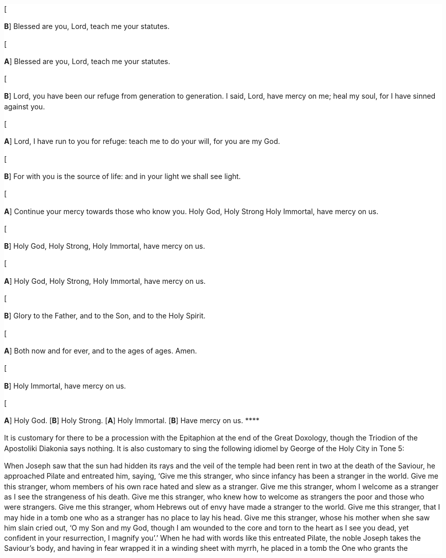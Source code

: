 \[

**B**\] Blessed are you, Lord, teach me your statutes.

\[

**A**\] Blessed are you, Lord, teach me your statutes.

\[

**B**\] Lord, you have been our refuge from generation to generation. I
said, Lord, have mercy on me; heal my soul, for I have sinned against
you.

\[

**A**\] Lord, I have run to you for refuge: teach me to do your will,
for you are my God.

\[

**B**\] For with you is the source of life: and in your light we shall
see light.

\[

**A**\] Continue your mercy towards those who know you. Holy God, Holy
Strong Holy Immortal, have mercy on us.

\[

**B**\] Holy God, Holy Strong, Holy Immortal, have mercy on us.

\[

**A**\] Holy God, Holy Strong, Holy Immortal, have mercy on us.

\[

**B**\] Glory to the Father, and to the Son, and to the Holy Spirit.

\[

**A**\] Both now and for ever, and to the ages of ages. Amen.

\[

**B**\] Holy Immortal, have mercy on us.

\[

**A**\] Holy God. \[**B**\] Holy Strong. \[**A**\] Holy Immortal.
\[**B**\] Have mercy on us. ****

It is customary for there to be a procession with the Epitaphion at the
end of the Great Doxology, though the Triodion of the Apostoliki
Diakonia says nothing. It is also customary to sing the following
idiomel by George of the Holy City in Tone 5:

When Joseph saw that the sun had hidden its rays and the veil of the
temple had been rent in two at the death of the Saviour, he approached
Pilate and entreated him, saying, ‘Give me this stranger, who since
infancy has been a stranger in the world. Give me this stranger, whom
members of his own race hated and slew as a stranger. Give me this
stranger, whom I welcome as a stranger as I see the strangeness of his
death. Give me this stranger, who knew how to welcome as strangers the
poor and those who were strangers. Give me this stranger, whom Hebrews
out of envy have made a stranger to the world. Give me this stranger,
that I may hide in a tomb one who as a stranger has no place to lay his
head. Give me this stranger, whose his mother when she saw him slain
cried out, ‘O my Son and my God, though I am wounded to the core and
torn to the heart as I see you dead, yet confident in your resurrection,
I magnify you’.’ When he had with words like this entreated Pilate, the
noble Joseph takes the Saviour’s body, and having in fear wrapped it in
a winding sheet with myrrh, he placed in a tomb the One who grants the